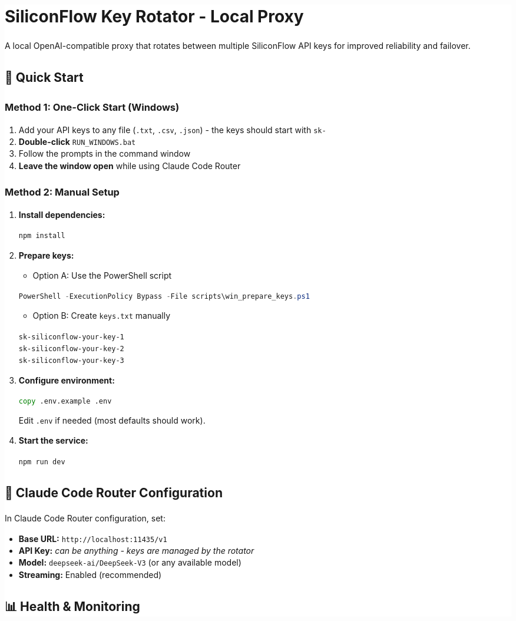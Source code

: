 
# SiliconFlow Key Rotator - Local Proxy

A local OpenAI-compatible proxy that rotates between multiple SiliconFlow API keys for improved reliability and failover.

## 🚀 Quick Start

### Method 1: One-Click Start (Windows)
1. Add your API keys to any file (`.txt`, `.csv`, `.json`) - the keys should start with `sk-`
2. **Double-click** `RUN_WINDOWS.bat`
3. Follow the prompts in the command window
4. **Leave the window open** while using Claude Code Router

### Method 2: Manual Setup
1. **Install dependencies:**
   ```cmd
   npm install
   ```

2. **Prepare keys:**
   - Option A: Use the PowerShell script
   ```powershell
   PowerShell -ExecutionPolicy Bypass -File scripts\win_prepare_keys.ps1
   ```
   
   - Option B: Create `keys.txt` manually
   ```txt
   sk-siliconflow-your-key-1
   sk-siliconflow-your-key-2
   sk-siliconflow-your-key-3
   ```

3. **Configure environment:**
   ```cmd
   copy .env.example .env
   ```
   Edit `.env` if needed (most defaults should work).

4. **Start the service:**
   ```cmd
   npm run dev
   ```

## 🔗 Claude Code Router Configuration

In Claude Code Router configuration, set:
- **Base URL:** `http://localhost:11435/v1`
- **API Key:** *can be anything - keys are managed by the rotator*
- **Model:** `deepseek-ai/DeepSeek-V3` (or any available model)
- **Streaming:** Enabled (recommended)

## 📊 Health & Monitoring
